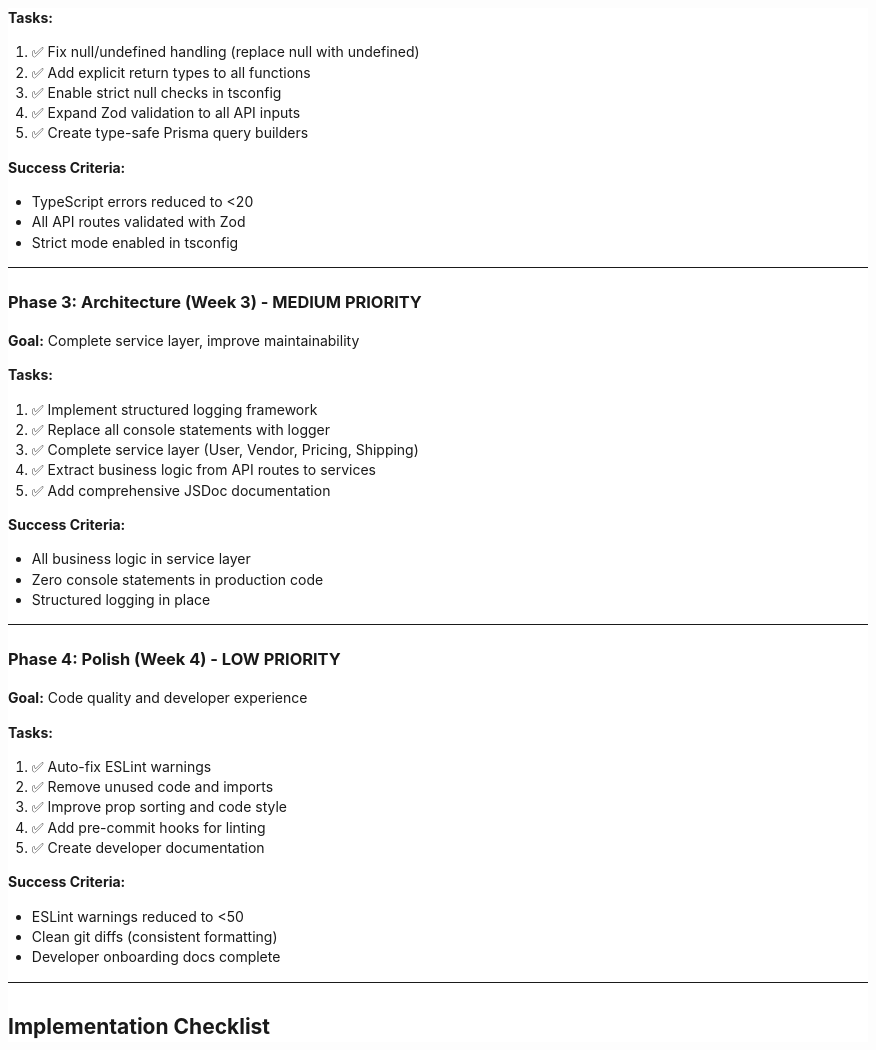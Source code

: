 **Tasks:**

1. ✅ Fix null/undefined handling (replace null with undefined)
2. ✅ Add explicit return types to all functions
3. ✅ Enable strict null checks in tsconfig
4. ✅ Expand Zod validation to all API inputs
5. ✅ Create type-safe Prisma query builders

**Success Criteria:**

- TypeScript errors reduced to <20
- All API routes validated with Zod
- Strict mode enabled in tsconfig

---

### Phase 3: Architecture (Week 3) - MEDIUM PRIORITY

**Goal:** Complete service layer, improve maintainability

**Tasks:**

1. ✅ Implement structured logging framework
2. ✅ Replace all console statements with logger
3. ✅ Complete service layer (User, Vendor, Pricing, Shipping)
4. ✅ Extract business logic from API routes to services
5. ✅ Add comprehensive JSDoc documentation

**Success Criteria:**

- All business logic in service layer
- Zero console statements in production code
- Structured logging in place

---

### Phase 4: Polish (Week 4) - LOW PRIORITY

**Goal:** Code quality and developer experience

**Tasks:**

1. ✅ Auto-fix ESLint warnings
2. ✅ Remove unused code and imports
3. ✅ Improve prop sorting and code style
4. ✅ Add pre-commit hooks for linting
5. ✅ Create developer documentation

**Success Criteria:**

- ESLint warnings reduced to <50
- Clean git diffs (consistent formatting)
- Developer onboarding docs complete

---

## Implementation Checklist
